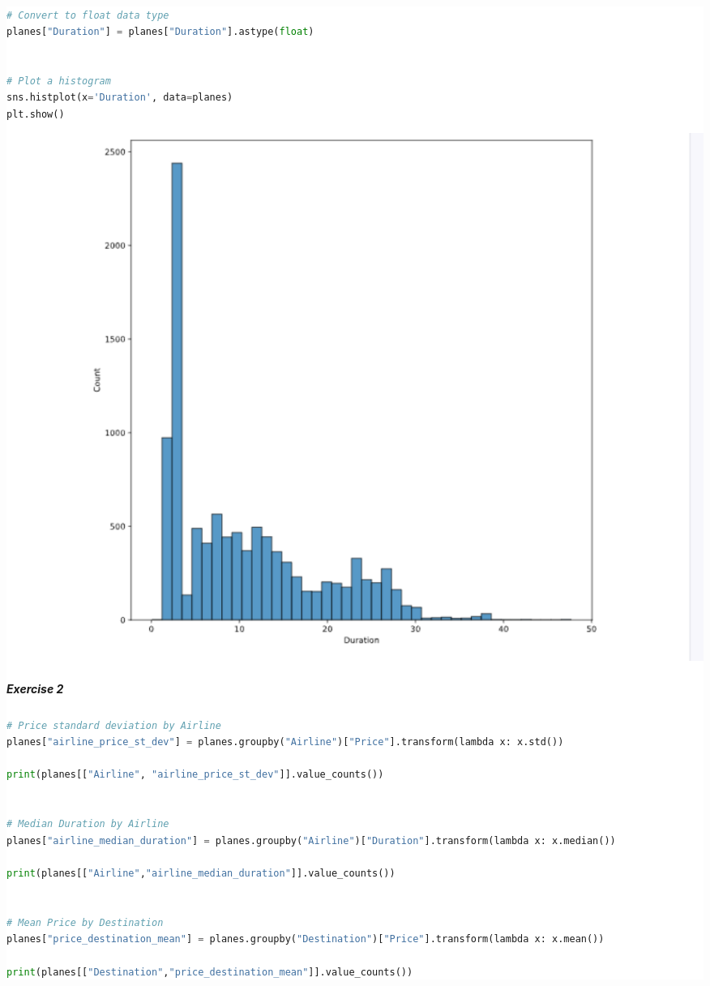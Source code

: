```python
# Convert to float data type
planes["Duration"] = planes["Duration"].astype(float)


# Plot a histogram
sns.histplot(x='Duration', data=planes)
plt.show()
```
![Pasted image 20230714220807](/images/Pasted%20image%2020230714220807.png)

##### Exercise 2
```python
# Price standard deviation by Airline
planes["airline_price_st_dev"] = planes.groupby("Airline")["Price"].transform(lambda x: x.std())

print(planes[["Airline", "airline_price_st_dev"]].value_counts())


# Median Duration by Airline
planes["airline_median_duration"] = planes.groupby("Airline")["Duration"].transform(lambda x: x.median())

print(planes[["Airline","airline_median_duration"]].value_counts())


# Mean Price by Destination
planes["price_destination_mean"] = planes.groupby("Destination")["Price"].transform(lambda x: x.mean())

print(planes[["Destination","price_destination_mean"]].value_counts())
```